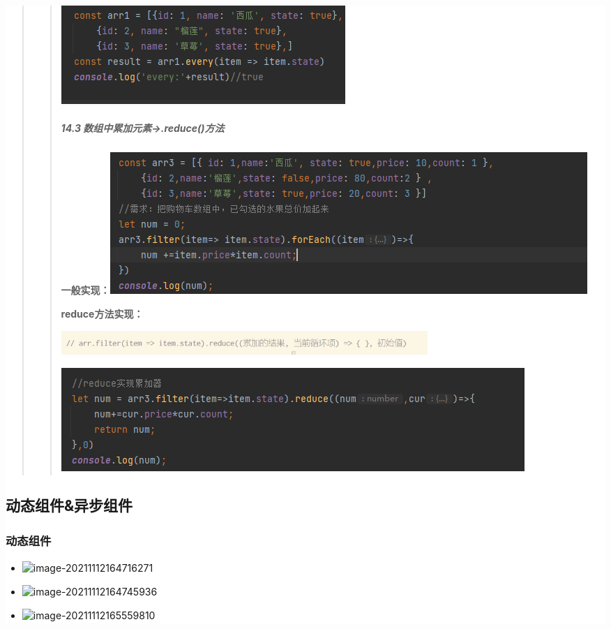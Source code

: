 > >
> > ![image-20211029151744791](.\images\image-20211029151744791.png)
> >
> > ##### 14.3 数组中累加元素->.reduce()方法
> >
> > **一般实现：**![image-20211029153310435](.\images\image-20211029153310435.png)
> >
> > **reduce方法实现：**
> >
> > ![image-20211029155210601](.\images\image-20211029155210601.png)
> >
> > ![image-20211029155236674](.\images\image-20211029155236674.png)

## 动态组件&异步组件

### 动态组件

- ![image-20211112164716271](D:\TyporaProject\images\image-20211112164716271.png)

- ![image-20211112164745936](D:\TyporaProject\images\image-20211112164745936.png)

- ![image-20211112165559810](D:\TyporaProject\images\image-20211112165559810.png)
